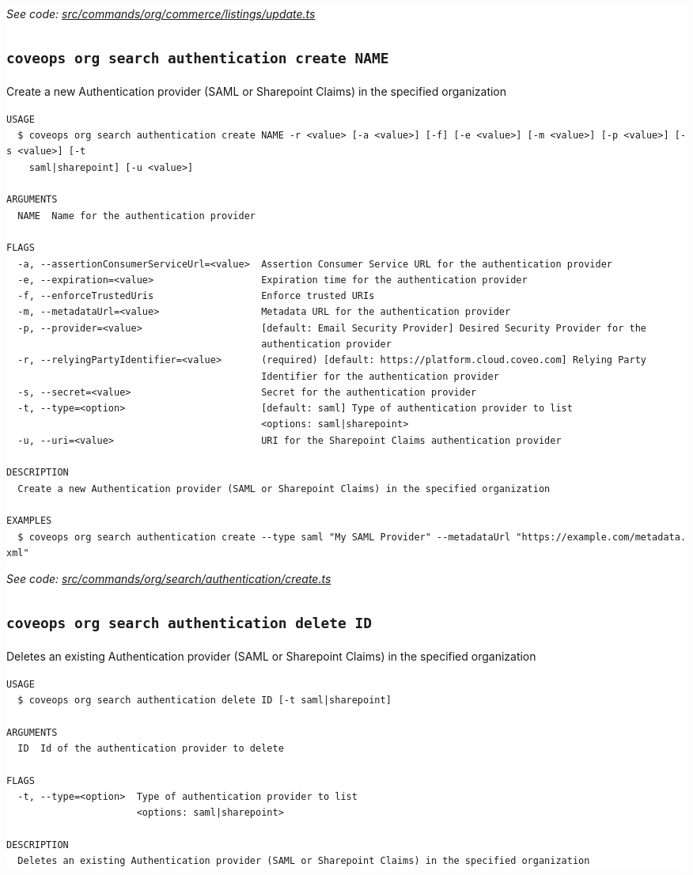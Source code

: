 _See code: [src/commands/org/commerce/listings/update.ts](https://github.com/Coveo-Turbo/coveops-cli-plugin/blob/v0.3.0/src/commands/org/commerce/listings/update.ts)_

## `coveops org search authentication create NAME`

Create a new Authentication provider (SAML or Sharepoint Claims) in the specified organization

```
USAGE
  $ coveops org search authentication create NAME -r <value> [-a <value>] [-f] [-e <value>] [-m <value>] [-p <value>] [-s <value>] [-t
    saml|sharepoint] [-u <value>]

ARGUMENTS
  NAME  Name for the authentication provider

FLAGS
  -a, --assertionConsumerServiceUrl=<value>  Assertion Consumer Service URL for the authentication provider
  -e, --expiration=<value>                   Expiration time for the authentication provider
  -f, --enforceTrustedUris                   Enforce trusted URIs
  -m, --metadataUrl=<value>                  Metadata URL for the authentication provider
  -p, --provider=<value>                     [default: Email Security Provider] Desired Security Provider for the
                                             authentication provider
  -r, --relyingPartyIdentifier=<value>       (required) [default: https://platform.cloud.coveo.com] Relying Party
                                             Identifier for the authentication provider
  -s, --secret=<value>                       Secret for the authentication provider
  -t, --type=<option>                        [default: saml] Type of authentication provider to list
                                             <options: saml|sharepoint>
  -u, --uri=<value>                          URI for the Sharepoint Claims authentication provider

DESCRIPTION
  Create a new Authentication provider (SAML or Sharepoint Claims) in the specified organization

EXAMPLES
  $ coveops org search authentication create --type saml "My SAML Provider" --metadataUrl "https://example.com/metadata.xml"
```

_See code: [src/commands/org/search/authentication/create.ts](https://github.com/Coveo-Turbo/coveops-cli-plugin/blob/v0.3.0/src/commands/org/search/authentication/create.ts)_

## `coveops org search authentication delete ID`

Deletes an existing Authentication provider (SAML or Sharepoint Claims) in the specified organization

```
USAGE
  $ coveops org search authentication delete ID [-t saml|sharepoint]

ARGUMENTS
  ID  Id of the authentication provider to delete

FLAGS
  -t, --type=<option>  Type of authentication provider to list
                       <options: saml|sharepoint>

DESCRIPTION
  Deletes an existing Authentication provider (SAML or Sharepoint Claims) in the specified organization

```